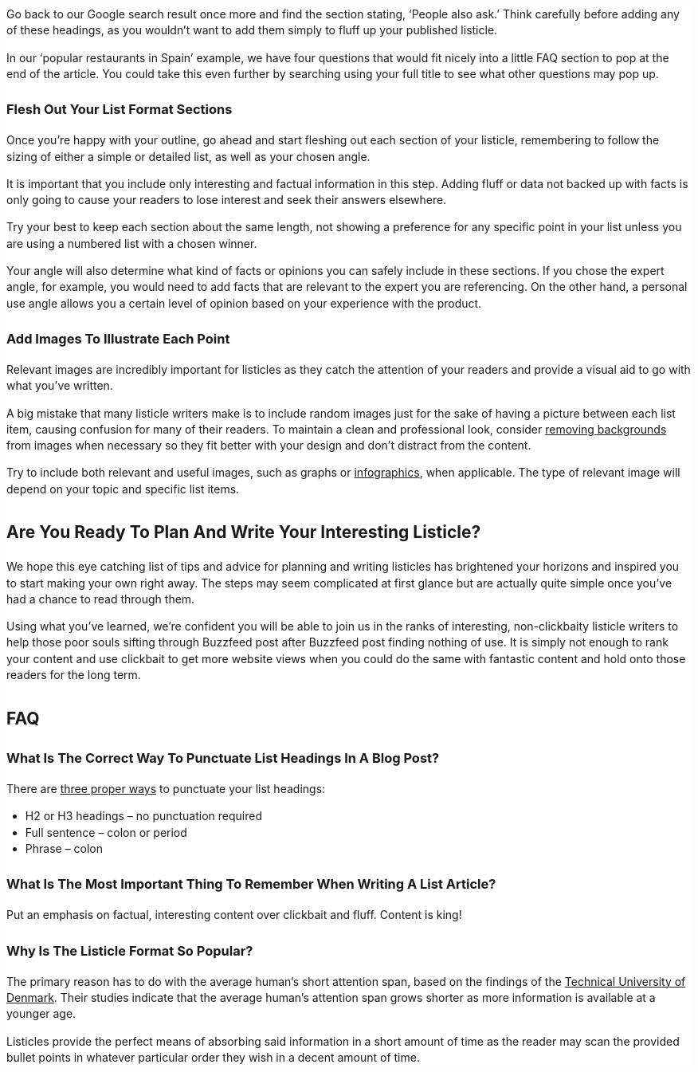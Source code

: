 <p>Go back to our Google search result once more and find the section stating, ‘People also ask.’ Think carefully before adding any of these headings, as you wouldn’t want to add them simply to fluff up your published listicle.</p>
<p>In our ‘popular restaurants in Spain’ example, we have four questions that would fit nicely into a little FAQ section to pop at the end of the article. You could take this even further by searching using your full title to see what other questions may pop up.</p>
<h3 id="h.92qh0fzbf03c">Flesh Out Your List Format Sections</h3>
<p>Once you’re happy with your outline, go ahead and start fleshing out each section of your listicle, remembering to follow the sizing of either a simple or detailed list, as well as your chosen angle.</p>
<p>It is important that you include only interesting and factual information in this step. Adding fluff or data not backed up with facts is only going to cause your readers to lose interest and seek their answers elsewhere.</p>
<p>Try your best to keep each section about the same length, not showing a preference for any specific point in your list unless you are using a numbered list with a chosen winner.</p>
<p>Your angle will also determine what kind of facts or opinions you can safely include in these sections. If you chose the expert angle, for example, you would need to add facts that are relevant to the expert you are referencing. On the other hand, a personal use angle allows you a certain level of opinion based on your experience with the product.</p>
<h3 id="h.4vxruay3q3a1">Add Images To Illustrate Each Point</h3>
<p>Relevant images are incredibly important for listicles as they catch the attention of your readers and provide a visual aid to go with what you’ve written.</p>
<p>A big mistake that many listicle writers make is to include random images just for the sake of having a picture between each list item, causing confusion for many of their readers. To maintain a clean and professional look, consider <a href="https://picsart.com/background-remover/" target="_blank" rel="noopener">removing backgrounds</a> from images when necessary so they fit better with your design and don’t distract from the content.</p>
<p>Try to include both relevant and useful images, such as graphs or <a href="https://www.visme.co/make-infographics/" target="_blank" rel="noopener">infographics</a>, when applicable. The type of relevant image will depend on your topic and specific list items.</p>
<h2 id="h.9k4fngrhp7bu"><span id="are-you-ready-to-plan-and-write-your-interesting-listicle">Are You Ready To Plan And Write Your Interesting Listicle?</span></h2>
<p>We hope this&nbsp;eye catching&nbsp;list of tips and advice for planning and writing listicles has brightened your horizons and inspired you to start making your own right away. The steps may seem complicated at first glance but are actually quite simple once you’ve had a chance to read through them.</p>
<p>Using what you’ve learned, we’re confident you will be able to join us in the ranks of interesting, non-clickbaity listicle writers to help those poor souls sifting through Buzzfeed post after Buzzfeed post finding nothing of use. It is simply not enough to rank your content and use clickbait to get more website views when you could do the same with fantastic content and hold onto those readers for the long term.</p>
<h2 id="h.9unk2zlnvupd"><span id="faq">FAQ</span></h2>
<h3 id="h.w3y9oyalafbv">What Is The Correct Way To Punctuate List Headings In A Blog Post?</h3>
<p>There are&nbsp;<a href="https://www.google.com/url?q=https://www.stylemanual.gov.au/structuring-content/lists&amp;sa=D&amp;source=editors&amp;ust=1670941431010494&amp;usg=AOvVaw2w5ghFSwd2SeJ6TSO2y9G9">three proper ways</a>&nbsp;to punctuate your list headings:</p>
<ul>
<li>H2 or H3 headings – no punctuation required</li>
<li>Full sentence – colon or period</li>
<li>Phrase – colon</li>
</ul>
<h3 id="h.dftjh5hev9lr">What Is The Most Important Thing To Remember When Writing A List Article?</h3>
<p>Put an emphasis on factual, interesting content over clickbait and fluff. Content is king!</p>
<h3 id="h.rqkub86xm2lf">Why Is The Listicle Format So Popular?</h3>
<p>The primary reason has to do with the average human’s short attention span, based on the findings of the&nbsp;<a href="https://www.google.com/url?q=https://www.eurekalert.org/news-releases/490177&amp;sa=D&amp;source=editors&amp;ust=1670941431012182&amp;usg=AOvVaw0s-l2ld3KHltrGFEGuZJvF">Technical University of Denmark</a>. Their studies indicate that the average human’s attention span grows shorter as more information is available at a younger age.</p>
<p>Listicles provide the perfect means of absorbing said information in a short amount of time as the reader may scan the provided bullet points in whatever particular order they wish in a decent amount of time.</p>